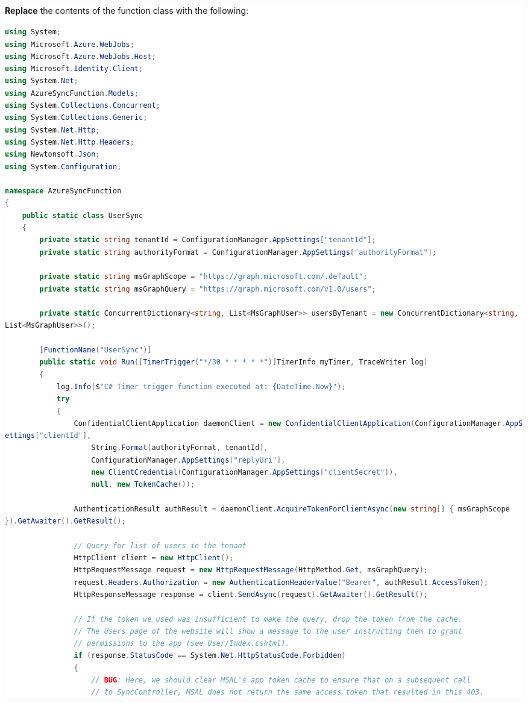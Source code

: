 **Replace** the contents of the function class with the following:

````csharp
using System;
using Microsoft.Azure.WebJobs;
using Microsoft.Azure.WebJobs.Host;
using Microsoft.Identity.Client;
using System.Net;
using AzureSyncFunction.Models;
using System.Collections.Concurrent;
using System.Collections.Generic;
using System.Net.Http;
using System.Net.Http.Headers;
using Newtonsoft.Json;
using System.Configuration;

namespace AzureSyncFunction
{
    public static class UserSync
    {
        private static string tenantId = ConfigurationManager.AppSettings["tenantId"];
        private static string authorityFormat = ConfigurationManager.AppSettings["authorityFormat"];

        private static string msGraphScope = "https://graph.microsoft.com/.default";
        private static string msGraphQuery = "https://graph.microsoft.com/v1.0/users";

        private static ConcurrentDictionary<string, List<MsGraphUser>> usersByTenant = new ConcurrentDictionary<string, List<MsGraphUser>>();

        [FunctionName("UserSync")]
        public static void Run([TimerTrigger("*/30 * * * * *")]TimerInfo myTimer, TraceWriter log)
        {
            log.Info($"C# Timer trigger function executed at: {DateTime.Now}");
            try
            {
                ConfidentialClientApplication daemonClient = new ConfidentialClientApplication(ConfigurationManager.AppSettings["clientId"],
                    String.Format(authorityFormat, tenantId),
                    ConfigurationManager.AppSettings["replyUri"],
                    new ClientCredential(ConfigurationManager.AppSettings["clientSecret"]),
                    null, new TokenCache());

                AuthenticationResult authResult = daemonClient.AcquireTokenForClientAsync(new string[] { msGraphScope }).GetAwaiter().GetResult();

                // Query for list of users in the tenant
                HttpClient client = new HttpClient();
                HttpRequestMessage request = new HttpRequestMessage(HttpMethod.Get, msGraphQuery);
                request.Headers.Authorization = new AuthenticationHeaderValue("Bearer", authResult.AccessToken);
                HttpResponseMessage response = client.SendAsync(request).GetAwaiter().GetResult();

                // If the token we used was insufficient to make the query, drop the token from the cache.
                // The Users page of the website will show a message to the user instructing them to grant
                // permissions to the app (see User/Index.cshtml).
                if (response.StatusCode == System.Net.HttpStatusCode.Forbidden)
                {
                    // BUG: Here, we should clear MSAL's app token cache to ensure that on a subsequent call
                    // to SyncController, MSAL does not return the same access token that resulted in this 403.
````